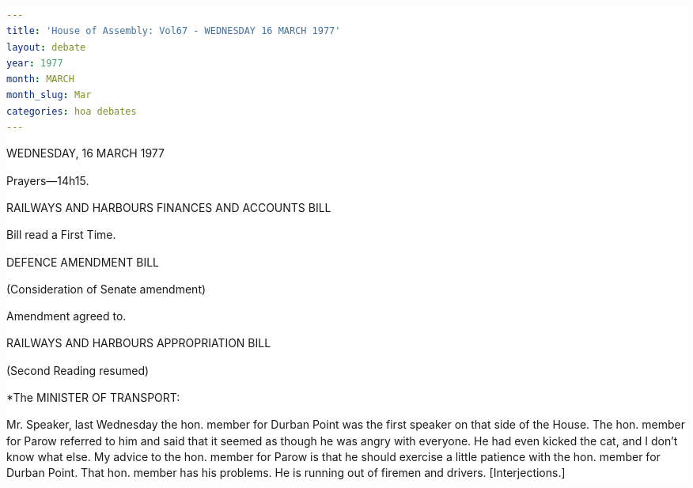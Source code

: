 ```yaml
---
title: 'House of Assembly: Vol67 - WEDNESDAY 16 MARCH 1977'
layout: debate
year: 1977
month: MARCH
month_slug: Mar
categories: hoa debates
---
```


<debateSection name="#opening">

<heading>WEDNESDAY, 16 MARCH 1977</heading>

<prayers>

<narrative>Prayers&#x2014;<recordedTime time="1977-03-16T14:15:00">14h15</recordedTime>.</narrative>

</prayers>

<debateSection name="#railways_and_harbours_finances_and_accounts_bill">

<heading>RAILWAYS AND HARBOURS FINANCES AND ACCOUNTS BILL</heading>

<p>Bill read a First Time.</p>

</debateSection>

<debateSection name="#defence_amendment_bill">

<heading>DEFENCE AMENDMENT BILL</heading>

<summary>(Consideration of Senate amendment)</summary>

<p>Amendment agreed to.</p>

</debateSection>

<debateSection name="#railways_and_harbours_appropriation_bill">

<heading>RAILWAYS AND HARBOURS APPROPRIATION BILL</heading>

<summary>(Second Reading resumed)</summary>

<speech by="#minister_of_transport">

<from>*The <person refersTo="hansard_za">MINISTER OF TRANSPORT</person>:</from>

<p>Mr. Speaker, last Wednesday the hon. member for Durban Point was the first speaker on that side of the House. The hon. member for Parow referred to him and said that it seemed as though he was angry with everyone. He had even kicked the cat, and I don&#x2019;t know what else. My advice to the hon. member for Parow is that he should exercise a little patience with the hon. member for Durban Point. That hon. member has his problems. He is running out of firemen and drivers. [Interjections.]</p>

</speech>

<speech by="#prime_minister">
